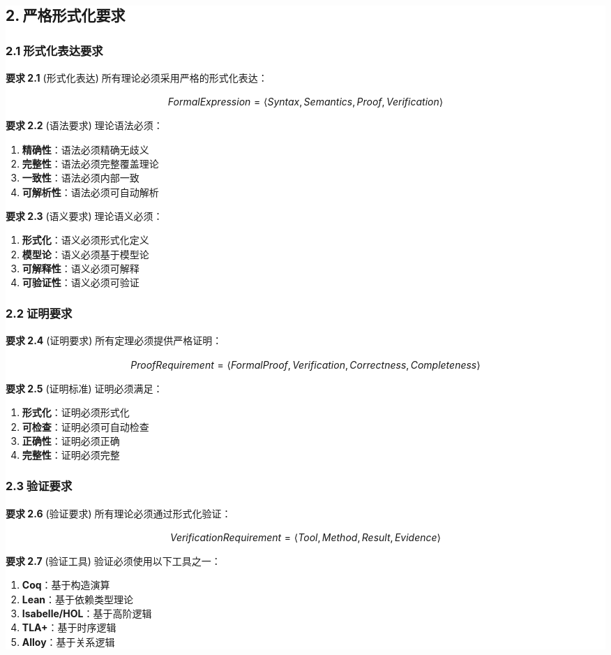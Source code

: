 ## 2. 严格形式化要求

### 2.1 形式化表达要求

**要求 2.1** (形式化表达)
所有理论必须采用严格的形式化表达：

$$FormalExpression = \langle Syntax, Semantics, Proof, Verification \rangle$$

**要求 2.2** (语法要求)
理论语法必须：

1. **精确性**：语法必须精确无歧义
2. **完整性**：语法必须完整覆盖理论
3. **一致性**：语法必须内部一致
4. **可解析性**：语法必须可自动解析

**要求 2.3** (语义要求)
理论语义必须：

1. **形式化**：语义必须形式化定义
2. **模型论**：语义必须基于模型论
3. **可解释性**：语义必须可解释
4. **可验证性**：语义必须可验证

### 2.2 证明要求

**要求 2.4** (证明要求)
所有定理必须提供严格证明：

$$ProofRequirement = \langle FormalProof, Verification, Correctness, Completeness \rangle$$

**要求 2.5** (证明标准)
证明必须满足：

1. **形式化**：证明必须形式化
2. **可检查**：证明必须可自动检查
3. **正确性**：证明必须正确
4. **完整性**：证明必须完整

### 2.3 验证要求

**要求 2.6** (验证要求)
所有理论必须通过形式化验证：

$$VerificationRequirement = \langle Tool, Method, Result, Evidence \rangle$$

**要求 2.7** (验证工具)
验证必须使用以下工具之一：

1. **Coq**：基于构造演算
2. **Lean**：基于依赖类型理论
3. **Isabelle/HOL**：基于高阶逻辑
4. **TLA+**：基于时序逻辑
5. **Alloy**：基于关系逻辑
